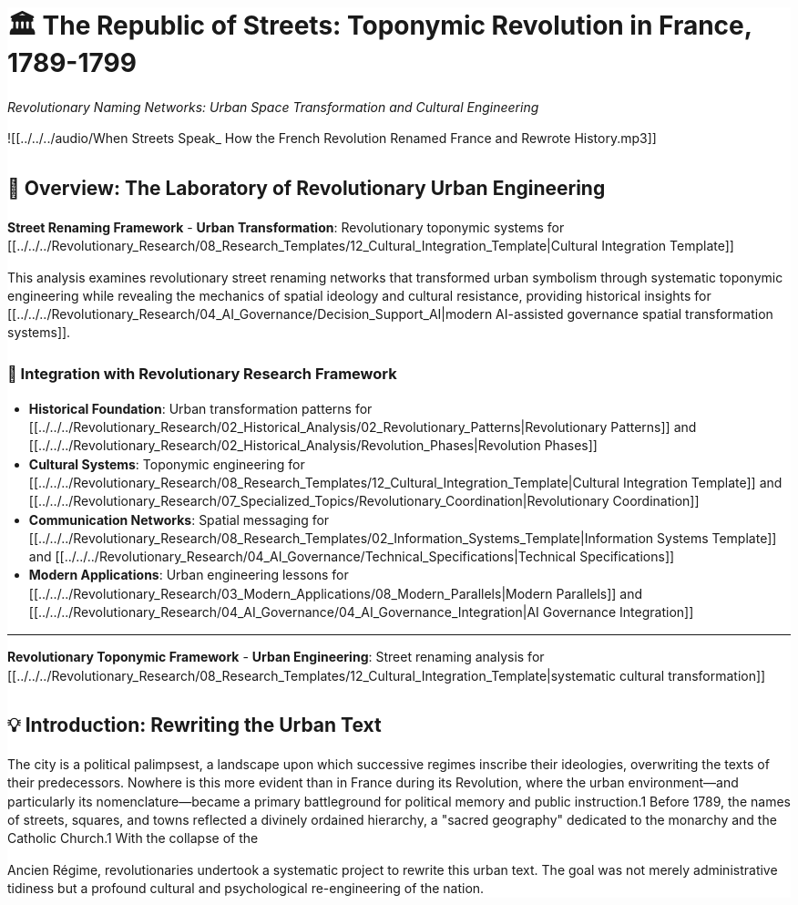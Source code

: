 # 🏛️ The Republic of Streets: Toponymic Revolution in France, 1789-1799

*Revolutionary Naming Networks: Urban Space Transformation and Cultural Engineering*

  ![[../../../audio/When Streets Speak_ How the French Revolution Renamed France and Rewrote History.mp3]]

## 🎯 Overview: The Laboratory of Revolutionary Urban Engineering

**Street Renaming Framework** - **Urban Transformation**: Revolutionary toponymic systems for [[../../../Revolutionary_Research/08_Research_Templates/12_Cultural_Integration_Template|Cultural Integration Template]]

This analysis examines revolutionary street renaming networks that transformed urban symbolism through systematic toponymic engineering while revealing the mechanics of spatial ideology and cultural resistance, providing historical insights for [[../../../Revolutionary_Research/04_AI_Governance/Decision_Support_AI|modern AI-assisted governance spatial transformation systems]].

### 🔗 Integration with Revolutionary Research Framework
- **Historical Foundation**: Urban transformation patterns for [[../../../Revolutionary_Research/02_Historical_Analysis/02_Revolutionary_Patterns|Revolutionary Patterns]] and [[../../../Revolutionary_Research/02_Historical_Analysis/Revolution_Phases|Revolution Phases]]
- **Cultural Systems**: Toponymic engineering for [[../../../Revolutionary_Research/08_Research_Templates/12_Cultural_Integration_Template|Cultural Integration Template]] and [[../../../Revolutionary_Research/07_Specialized_Topics/Revolutionary_Coordination|Revolutionary Coordination]]
- **Communication Networks**: Spatial messaging for [[../../../Revolutionary_Research/08_Research_Templates/02_Information_Systems_Template|Information Systems Template]] and [[../../../Revolutionary_Research/04_AI_Governance/Technical_Specifications|Technical Specifications]]
- **Modern Applications**: Urban engineering lessons for [[../../../Revolutionary_Research/03_Modern_Applications/08_Modern_Parallels|Modern Parallels]] and [[../../../Revolutionary_Research/04_AI_Governance/04_AI_Governance_Integration|AI Governance Integration]]

---

**Revolutionary Toponymic Framework** - **Urban Engineering**: Street renaming analysis for [[../../../Revolutionary_Research/08_Research_Templates/12_Cultural_Integration_Template|systematic cultural transformation]]

## 💡 Introduction: Rewriting the Urban Text

  

The city is a political palimpsest, a landscape upon which successive regimes inscribe their ideologies, overwriting the texts of their predecessors. Nowhere is this more evident than in France during its Revolution, where the urban environment—and particularly its nomenclature—became a primary battleground for political memory and public instruction.1 Before 1789, the names of streets, squares, and towns reflected a divinely ordained hierarchy, a "sacred geography" dedicated to the monarchy and the Catholic Church.1 With the collapse of the

Ancien Régime, revolutionaries undertook a systematic project to rewrite this urban text. The goal was not merely administrative tidiness but a profound cultural and psychological re-engineering of the nation.
